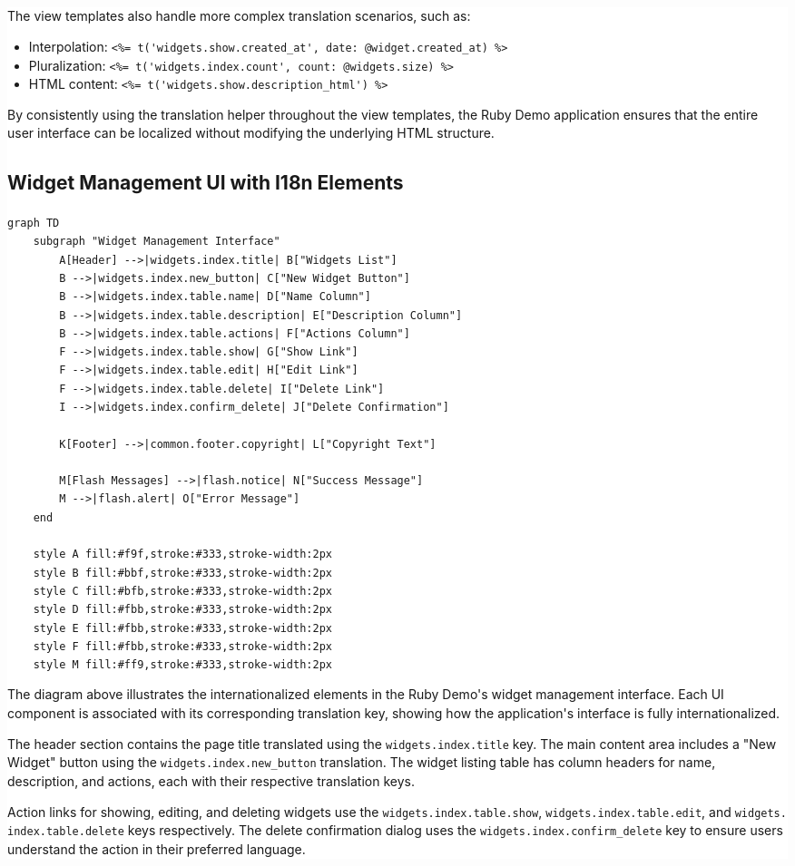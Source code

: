 The view templates also handle more complex translation scenarios, such as:

- Interpolation: `<%= t('widgets.show.created_at', date: @widget.created_at) %>`
- Pluralization: `<%= t('widgets.index.count', count: @widgets.size) %>`
- HTML content: `<%= t('widgets.show.description_html') %>`

By consistently using the translation helper throughout the view templates, the Ruby Demo application ensures that the entire user interface can be localized without modifying the underlying HTML structure.

## Widget Management UI with I18n Elements

```mermaid
graph TD
    subgraph "Widget Management Interface"
        A[Header] -->|widgets.index.title| B["Widgets List"]
        B -->|widgets.index.new_button| C["New Widget Button"]
        B -->|widgets.index.table.name| D["Name Column"]
        B -->|widgets.index.table.description| E["Description Column"]
        B -->|widgets.index.table.actions| F["Actions Column"]
        F -->|widgets.index.table.show| G["Show Link"]
        F -->|widgets.index.table.edit| H["Edit Link"]
        F -->|widgets.index.table.delete| I["Delete Link"]
        I -->|widgets.index.confirm_delete| J["Delete Confirmation"]
        
        K[Footer] -->|common.footer.copyright| L["Copyright Text"]
        
        M[Flash Messages] -->|flash.notice| N["Success Message"]
        M -->|flash.alert| O["Error Message"]
    end
    
    style A fill:#f9f,stroke:#333,stroke-width:2px
    style B fill:#bbf,stroke:#333,stroke-width:2px
    style C fill:#bfb,stroke:#333,stroke-width:2px
    style D fill:#fbb,stroke:#333,stroke-width:2px
    style E fill:#fbb,stroke:#333,stroke-width:2px
    style F fill:#fbb,stroke:#333,stroke-width:2px
    style M fill:#ff9,stroke:#333,stroke-width:2px
```

The diagram above illustrates the internationalized elements in the Ruby Demo's widget management interface. Each UI component is associated with its corresponding translation key, showing how the application's interface is fully internationalized. 

The header section contains the page title translated using the `widgets.index.title` key. The main content area includes a "New Widget" button using the `widgets.index.new_button` translation. The widget listing table has column headers for name, description, and actions, each with their respective translation keys.

Action links for showing, editing, and deleting widgets use the `widgets.index.table.show`, `widgets.index.table.edit`, and `widgets.index.table.delete` keys respectively. The delete confirmation dialog uses the `widgets.index.confirm_delete` key to ensure users understand the action in their preferred language.


[Generated by the Sage AI expert workbench: 2025-03-29 18:36:01  https://sage-tech.ai/workbench]: #